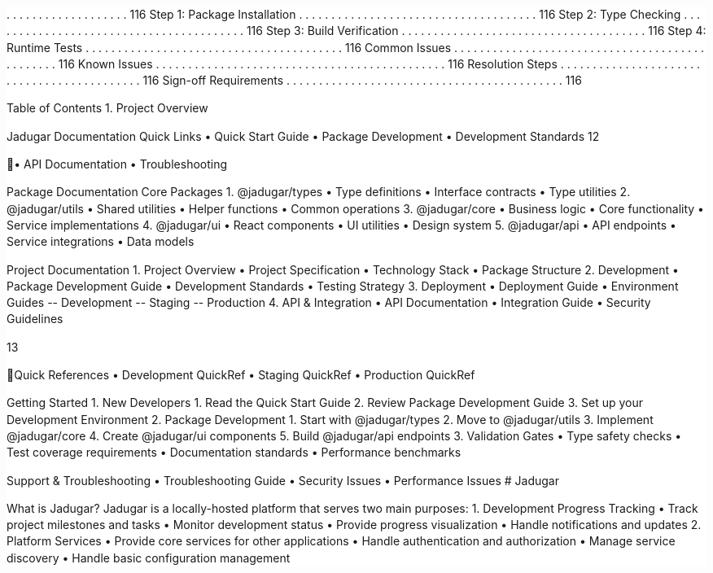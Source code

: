 . . . . . . . . . . . . . . . . . . . 116 Step 1: Package Installation .
. . . . . . . . . . . . . . . . . . . . . . . . . . . . . . . . . . . .
116 Step 2: Type Checking . . . . . . . . . . . . . . . . . . . . . . .
. . . . . . . . . . . . . . . . . 116 Step 3: Build Verification . . . .
. . . . . . . . . . . . . . . . . . . . . . . . . . . . . . . . . . 116
Step 4: Runtime Tests . . . . . . . . . . . . . . . . . . . . . . . . .
. . . . . . . . . . . . . . . 116 Common Issues . . . . . . . . . . . .
. . . . . . . . . . . . . . . . . . . . . . . . . . . . . . . . . . .
116 Known Issues . . . . . . . . . . . . . . . . . . . . . . . . . . . .
. . . . . . . . . . . . . . . . . 116 Resolution Steps . . . . . . . . .
. . . . . . . . . . . . . . . . . . . . . . . . . . . . . . . . . . 116
Sign-off Requirements . . . . . . . . . . . . . . . . . . . . . . . . .
. . . . . . . . . . . . . . . . . . 116

Table of Contents 1. Project Overview

Jadugar Documentation Quick Links • Quick Start Guide • Package
Development • Development Standards 12

• API Documentation • Troubleshooting

Package Documentation Core Packages 1. @jadugar/types • Type definitions
• Interface contracts • Type utilities 2. @jadugar/utils • Shared
utilities • Helper functions • Common operations 3. @jadugar/core •
Business logic • Core functionality • Service implementations 4.
@jadugar/ui • React components • UI utilities • Design system 5.
@jadugar/api • API endpoints • Service integrations • Data models

Project Documentation 1. Project Overview • Project Specification •
Technology Stack • Package Structure 2. Development • Package
Development Guide • Development Standards • Testing Strategy 3.
Deployment • Deployment Guide • Environment Guides -- Development --
Staging -- Production 4. API & Integration • API Documentation •
Integration Guide • Security Guidelines

13

Quick References • Development QuickRef • Staging QuickRef • Production
QuickRef

Getting Started 1. New Developers 1. Read the Quick Start Guide 2.
Review Package Development Guide 3. Set up your Development Environment
2. Package Development 1. Start with @jadugar/types 2. Move to
@jadugar/utils 3. Implement @jadugar/core 4. Create @jadugar/ui
components 5. Build @jadugar/api endpoints 3. Validation Gates • Type
safety checks • Test coverage requirements • Documentation standards •
Performance benchmarks

Support & Troubleshooting • Troubleshooting Guide • Security Issues •
Performance Issues \# Jadugar

What is Jadugar? Jadugar is a locally-hosted platform that serves two
main purposes: 1. Development Progress Tracking • Track project
milestones and tasks • Monitor development status • Provide progress
visualization • Handle notifications and updates 2. Platform Services •
Provide core services for other applications • Handle authentication and
authorization • Manage service discovery • Handle basic configuration
management
